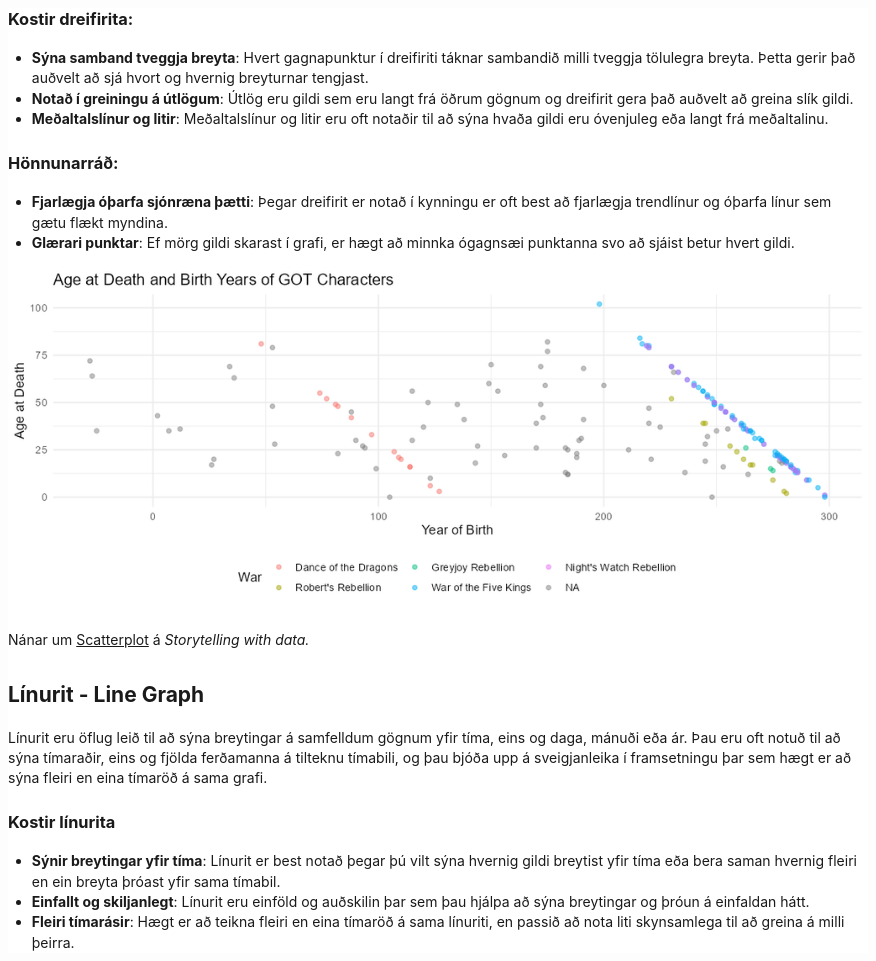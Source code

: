 ### Kostir dreifirita:

- **Sýna samband tveggja breyta**: Hvert gagnapunktur í dreifiriti táknar sambandið milli tveggja
  tölulegra breyta. Þetta gerir það auðvelt að sjá hvort og hvernig breyturnar tengjast.
- **Notað í greiningu á útlögum**: Útlög eru gildi sem eru langt frá öðrum gögnum og dreifirit gera
  það auðvelt að greina slík gildi.
- **Meðaltalslínur og litir**: Meðaltalslínur og litir eru oft notaðir til að sýna hvaða gildi eru
  óvenjuleg eða langt frá meðaltalinu.

### Hönnunarráð:

- **Fjarlægja óþarfa sjónræna þætti**: Þegar dreifirit er notað í kynningu er oft best að fjarlægja
  trendlínur og óþarfa línur sem gætu flækt myndina.
- **Glærari punktar**: Ef mörg gildi skarast í grafi, er hægt að minnka ógagnsæi punktanna svo að
  sjáist betur hvert gildi.

![Dæmi um dreifirit](figures/scatter_age_of_death.png)

Nánar um [Scatterplot](http://www.storytellingwithdata.com/blog/2020/5/27/what-is-a-scatterplot) á
*Storytelling with data.*

## Línurit - Line Graph

Línurit eru öflug leið til að sýna breytingar á samfelldum gögnum yfir tíma, eins og daga, mánuði
eða ár. Þau eru oft notuð til að sýna tímaraðir, eins og fjölda ferðamanna á tilteknu tímabili, og
þau bjóða upp á sveigjanleika í framsetningu þar sem hægt er að sýna fleiri en eina tímaröð á sama
grafi.

### Kostir línurita

- **Sýnir breytingar yfir tíma**: Línurit er best notað þegar þú vilt sýna hvernig gildi breytist
  yfir tíma eða bera saman hvernig fleiri en ein breyta þróast yfir sama tímabil.
- **Einfallt og skiljanlegt**: Línurit eru einföld og auðskilin þar sem þau hjálpa að sýna
  breytingar og þróun á einfaldan hátt.
- **Fleiri tímarásir**: Hægt er að teikna fleiri en eina tímaröð á sama línuriti, en passið að nota
  liti skynsamlega til að greina á milli þeirra.
